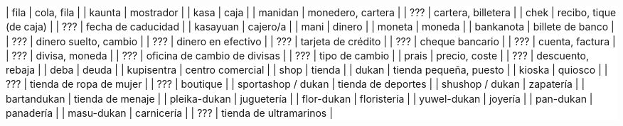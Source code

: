 | fila               | cola, fila                        |
| kaunta             | mostrador                         |
| kasa               | caja                              |
| manidan            | monedero, cartera                 |
| ???                | cartera, billetera                |
| chek               | recibo, tique (de caja)           |
| ???                | fecha de caducidad                |
| kasayuan           | cajero/a                          |
| mani               | dinero                            |
| moneta             | moneda                            |
| bankanota          | billete de banco                  |
| ???                | dinero suelto, cambio             |
| ???                | dinero en efectivo                |
| ???                | tarjeta de crédito                |
| ???                | cheque bancario                   |
| ???                | cuenta, factura                   |
| ???                | divisa, moneda                    |
| ???                | oficina de cambio de divisas      |
| ???                | tipo de cambio                    |
| prais              | precio, coste                     |
| ???                | descuento, rebaja                 |
| deba               | deuda                             |
| kupisentra         | centro comercial                  |
| shop               | tienda                            |
| dukan              | tienda pequeña, puesto            |
| kioska             | quiosco                           |
| ???                | tienda de ropa de mujer           |
| ???                | boutique                          |
| sportashop / dukan | tienda de deportes                |
| shushop / dukan    | zapatería                         |
| bartandukan        | tienda de menaje                  |
| pleika-dukan       | juguetería                        |
| flor-dukan         | floristería                       |
| yuwel-dukan        | joyería                           |
| pan-dukan          | panadería                         |
| masu-dukan         | carnicería                        |
| ???                | tienda de ultramarinos            |